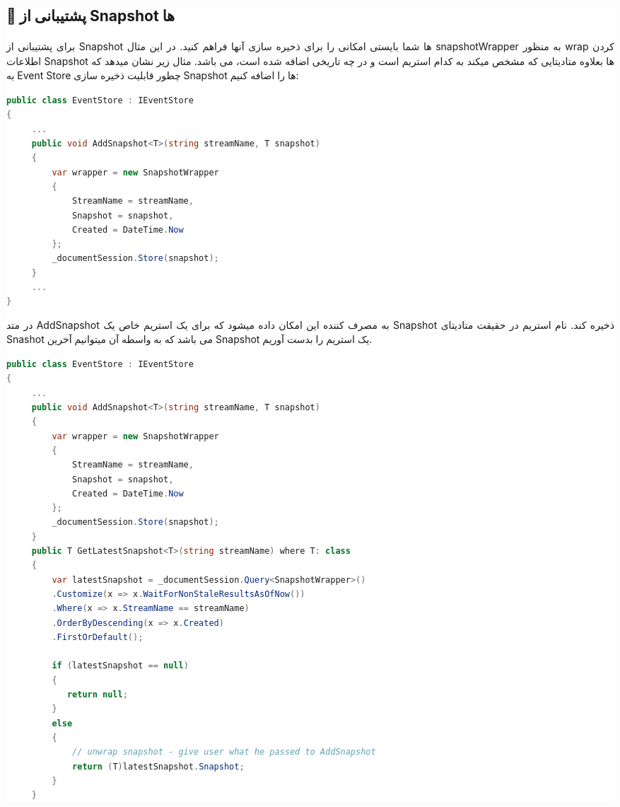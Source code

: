 ## 🔸 پشتیبانی از Snapshot ها

<p style="text-align:justify;">
برای پشتیبانی از Snapshot ها شما بایستی امکانی را برای ذخیره سازی آنها فراهم کنید. در این مثال snapshotWrapper به منظور wrap کردن اطلاعات Snapshot ها بعلاوه متادیتایی که مشخص میکند به کدام استریم است و در چه تاریخی اضافه شده است، می باشد.
مثال زیر نشان میدهد که به Event Store چطور قابلیت ذخیره سازی Snapshot ها را اضافه کنیم:
</p>

```csharp
public class EventStore : IEventStore
{
	 ...
	 public void AddSnapshot<T>(string streamName, T snapshot)
	 {
		 var wrapper = new SnapshotWrapper
		 {
			 StreamName = streamName,
			 Snapshot = snapshot,
			 Created = DateTime.Now
		 };
		 _documentSession.Store(snapshot);
	 }
	 ...
}
```

<p style="text-align:justify;">
در متد AddSnapshot به مصرف کننده این امکان داده میشود  که برای یک استریم خاص یک Snapshot ذخیره کند.
نام استریم در حقیقت متادیتای Snashot می باشد که به واسطه آن میتوانیم آخرین Snapshot یک استریم را بدست آوریم.
</p>

```csharp
public class EventStore : IEventStore
{
	 ...
	 public void AddSnapshot<T>(string streamName, T snapshot)
	 {
		 var wrapper = new SnapshotWrapper
		 {
			 StreamName = streamName,
			 Snapshot = snapshot,
			 Created = DateTime.Now
		 };
		 _documentSession.Store(snapshot);
	 }
	 public T GetLatestSnapshot<T>(string streamName) where T: class
	 {
		 var latestSnapshot = _documentSession.Query<SnapshotWrapper>()
		 .Customize(x => x.WaitForNonStaleResultsAsOfNow())
		 .Where(x => x.StreamName == streamName)
		 .OrderByDescending(x => x.Created)
		 .FirstOrDefault();
		 
		 if (latestSnapshot == null)
		 {
			return null;
		 }
		 else
		 {
			 // unwrap snapshot - give user what he passed to AddSnapshot
			 return (T)latestSnapshot.Snapshot;
		 }
	 }
```
